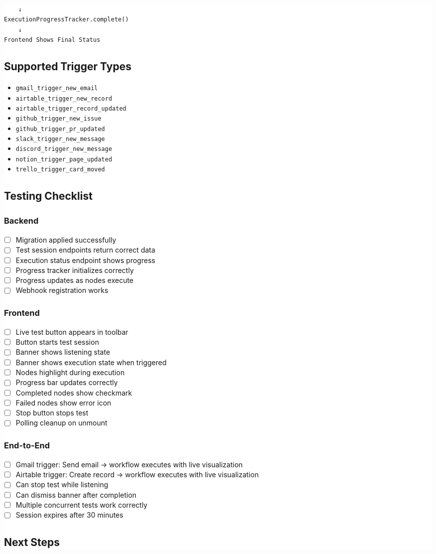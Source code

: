 ```
    ↓
ExecutionProgressTracker.complete()
    ↓
Frontend Shows Final Status
```

## Supported Trigger Types
- `gmail_trigger_new_email`
- `airtable_trigger_new_record`
- `airtable_trigger_record_updated`
- `github_trigger_new_issue`
- `github_trigger_pr_updated`
- `slack_trigger_new_message`
- `discord_trigger_new_message`
- `notion_trigger_page_updated`
- `trello_trigger_card_moved`

## Testing Checklist

### Backend
- [ ] Migration applied successfully
- [ ] Test session endpoints return correct data
- [ ] Execution status endpoint shows progress
- [ ] Progress tracker initializes correctly
- [ ] Progress updates as nodes execute
- [ ] Webhook registration works

### Frontend
- [ ] Live test button appears in toolbar
- [ ] Button starts test session
- [ ] Banner shows listening state
- [ ] Banner shows execution state when triggered
- [ ] Nodes highlight during execution
- [ ] Progress bar updates correctly
- [ ] Completed nodes show checkmark
- [ ] Failed nodes show error icon
- [ ] Stop button stops test
- [ ] Polling cleanup on unmount

### End-to-End
- [ ] Gmail trigger: Send email → workflow executes with live visualization
- [ ] Airtable trigger: Create record → workflow executes with live visualization
- [ ] Can stop test while listening
- [ ] Can dismiss banner after completion
- [ ] Multiple concurrent tests work correctly
- [ ] Session expires after 30 minutes

## Next Steps
